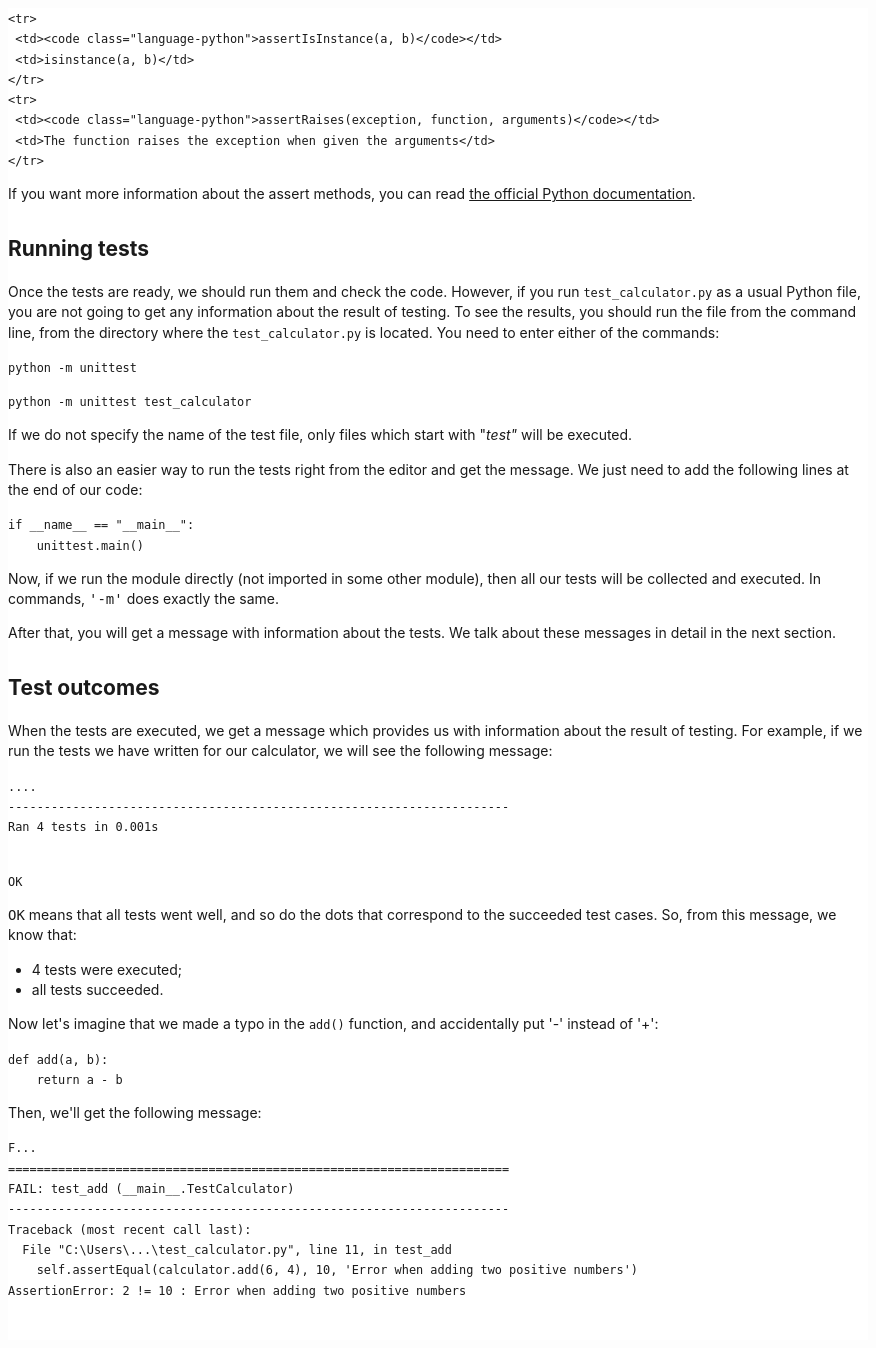     <tr> 
     <td><code class="language-python">assertIsInstance(a, b)</code></td> 
     <td>isinstance(a, b)</td> 
    </tr> 
    <tr> 
     <td><code class="language-python">assertRaises(exception, function, arguments)</code></td> 
     <td>The function raises the exception when given the arguments</td> 
    </tr> 
   </tbody> 
  </table> 
  <p>If you want more information about the assert methods, you can read <a target="_blank" href="https://docs.python.org/3/library/unittest.html#assert-methods" rel="noopener noreferrer nofollow">the official Python documentation</a>.</p> 
  <h2>Running tests</h2> 
  <p>Once the tests are ready, we should run them and check the code. However, if you run <code class="language-python">test_calculator.py</code> as a usual Python file, you are not going to get any information about the result of testing. To see the results, you should run the file from the command line, from the directory where the <code class="language-python">test_calculator.py</code> is located. You need to enter either of the commands:</p> 
  <pre><code class="language-no-highlight">python -m unittest</code></pre> 
  <pre><code class="language-no-highlight">python -m unittest test_calculator</code></pre> 
  <p>If we do not specify the name of the test<em> </em>file, only files which start with "<em>test"</em> will be executed.</p> 
  <p>There is also an easier way to run the tests right from the editor and get the message. We just need to add the following lines at the end of our code:</p> 
  <pre><code class="language-python">if __name__ == "__main__":
    unittest.main()</code></pre> 
  <p>Now, if we run the module directly (not imported in some other module), then all our tests will be collected and executed. In commands, <samp>'-m'</samp> does exactly the same.</p> 
  <p>After that, you will get a message with information about the tests. We talk about these messages in detail in the next section.</p> 
  <h2>Test outcomes</h2> 
  <p>When the tests are executed, we get a message which provides us with information about the result of testing. For example, if we run the tests we have written for our calculator, we will see the following message:</p> 
  <pre><code class="language-no-highlight">....
----------------------------------------------------------------------
Ran 4 tests in 0.001s

OK</code></pre> 
  <p><samp>OK</samp> means that all tests went well, and so do the dots that correspond to the succeeded test cases. So, from this message, we know that:</p> 
  <ul> 
   <li>4 tests were executed;</li> 
   <li>all tests succeeded.</li> 
  </ul> 
  <p>Now let's imagine that we made a typo in the <code class="language-python">add()</code> function, and accidentally put '-' instead of '+':</p> 
  <pre><code class="language-python">def add(a, b):
    return a - b</code></pre> 
  <p>Then, we'll get the following message:</p> 
  <pre><code class="language-no-highlight">F...
======================================================================
FAIL: test_add (__main__.TestCalculator)
----------------------------------------------------------------------
Traceback (most recent call last):
  File "C:\Users\...\test_calculator.py", line 11, in test_add
    self.assertEqual(calculator.add(6, 4), 10, 'Error when adding two positive numbers')
AssertionError: 2 != 10 : Error when adding two positive numbers
